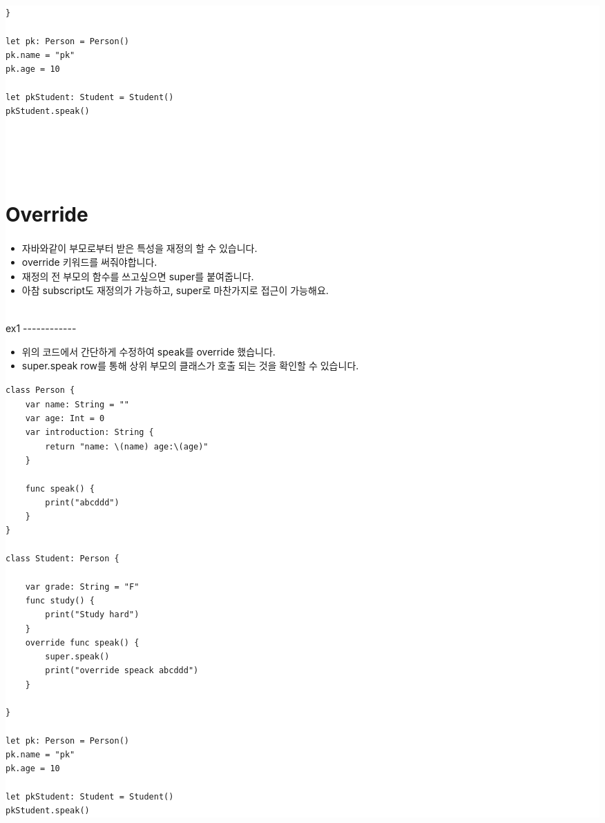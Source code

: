  ~~~
}

let pk: Person = Person()
pk.name = "pk"
pk.age = 10

let pkStudent: Student = Student()
pkStudent.speak()
 ~~~
 

 
<br><br>
Override
============

* 자바와같이 부모로부터 받은 특성을 재정의 할 수 있습니다.
* override 키워드를 써줘야합니다.
* 재정의 전 부모의 함수를 쓰고싶으면 super를 붙여줍니다.
* 아참 subscript도 재정의가 가능하고, super로 마찬가지로 접근이 가능해요.

<br>
ex1
------------

* 위의 코드에서 간단하게 수정하여 speak를 override 했습니다.
* super.speak row를 통해 상위 부모의 클래스가 호출 되는 것을 확인할 수 있습니다.

~~~
class Person {
    var name: String = ""
    var age: Int = 0
    var introduction: String {
        return "name: \(name) age:\(age)"
    }
    
    func speak() {
        print("abcddd")
    }
}

class Student: Person {
    
    var grade: String = "F"
    func study() {
        print("Study hard")
    }
    override func speak() {
        super.speak()
        print("override speack abcddd")
    }
    
}

let pk: Person = Person()
pk.name = "pk"
pk.age = 10

let pkStudent: Student = Student()
pkStudent.speak()
~~~
